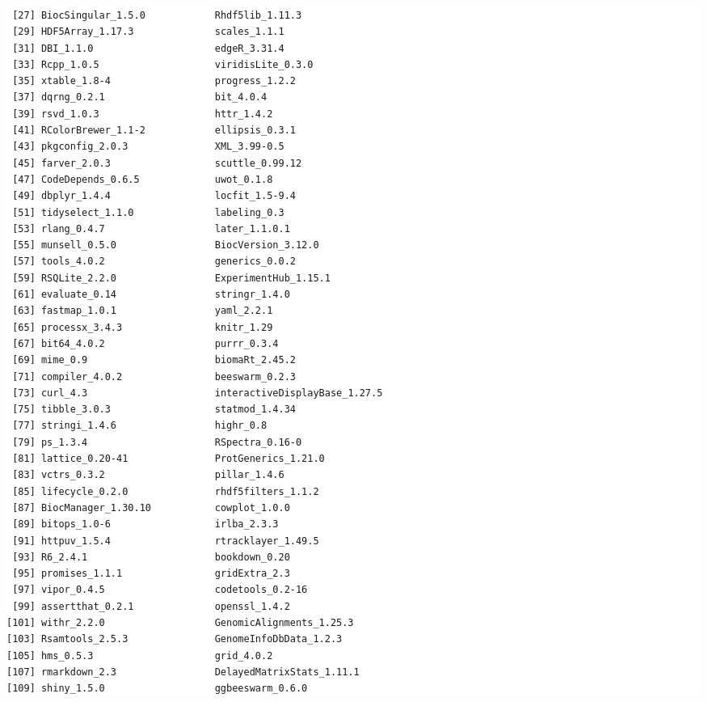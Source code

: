 ```
 [27] BiocSingular_1.5.0            Rhdf5lib_1.11.3              
 [29] HDF5Array_1.17.3              scales_1.1.1                 
 [31] DBI_1.1.0                     edgeR_3.31.4                 
 [33] Rcpp_1.0.5                    viridisLite_0.3.0            
 [35] xtable_1.8-4                  progress_1.2.2               
 [37] dqrng_0.2.1                   bit_4.0.4                    
 [39] rsvd_1.0.3                    httr_1.4.2                   
 [41] RColorBrewer_1.1-2            ellipsis_0.3.1               
 [43] pkgconfig_2.0.3               XML_3.99-0.5                 
 [45] farver_2.0.3                  scuttle_0.99.12              
 [47] CodeDepends_0.6.5             uwot_0.1.8                   
 [49] dbplyr_1.4.4                  locfit_1.5-9.4               
 [51] tidyselect_1.1.0              labeling_0.3                 
 [53] rlang_0.4.7                   later_1.1.0.1                
 [55] munsell_0.5.0                 BiocVersion_3.12.0           
 [57] tools_4.0.2                   generics_0.0.2               
 [59] RSQLite_2.2.0                 ExperimentHub_1.15.1         
 [61] evaluate_0.14                 stringr_1.4.0                
 [63] fastmap_1.0.1                 yaml_2.2.1                   
 [65] processx_3.4.3                knitr_1.29                   
 [67] bit64_4.0.2                   purrr_0.3.4                  
 [69] mime_0.9                      biomaRt_2.45.2               
 [71] compiler_4.0.2                beeswarm_0.2.3               
 [73] curl_4.3                      interactiveDisplayBase_1.27.5
 [75] tibble_3.0.3                  statmod_1.4.34               
 [77] stringi_1.4.6                 highr_0.8                    
 [79] ps_1.3.4                      RSpectra_0.16-0              
 [81] lattice_0.20-41               ProtGenerics_1.21.0          
 [83] vctrs_0.3.2                   pillar_1.4.6                 
 [85] lifecycle_0.2.0               rhdf5filters_1.1.2           
 [87] BiocManager_1.30.10           cowplot_1.0.0                
 [89] bitops_1.0-6                  irlba_2.3.3                  
 [91] httpuv_1.5.4                  rtracklayer_1.49.5           
 [93] R6_2.4.1                      bookdown_0.20                
 [95] promises_1.1.1                gridExtra_2.3                
 [97] vipor_0.4.5                   codetools_0.2-16             
 [99] assertthat_0.2.1              openssl_1.4.2                
[101] withr_2.2.0                   GenomicAlignments_1.25.3     
[103] Rsamtools_2.5.3               GenomeInfoDbData_1.2.3       
[105] hms_0.5.3                     grid_4.0.2                   
[107] rmarkdown_2.3                 DelayedMatrixStats_1.11.1    
[109] shiny_1.5.0                   ggbeeswarm_0.6.0             
```
</div>
